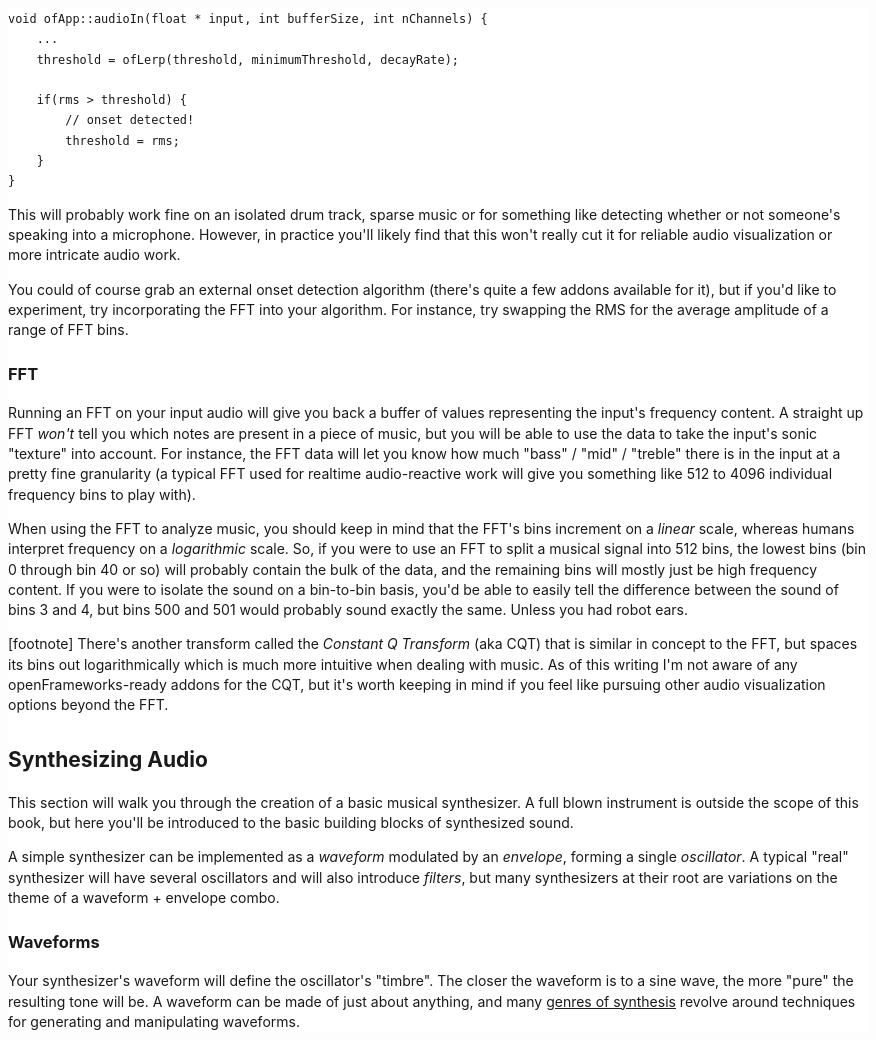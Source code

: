     void ofApp::audioIn(float * input, int bufferSize, int nChannels) {
        ...
        threshold = ofLerp(threshold, minimumThreshold, decayRate);
	
        if(rms > threshold) {
            // onset detected!
            threshold = rms;
        }
	}

This will probably work fine on an isolated drum track, sparse music or for something like detecting whether or not someone's speaking into a microphone. However, in practice you'll likely find that this won't really cut it for reliable audio visualization or more intricate audio work. 

You could of course grab an external onset detection algorithm (there's quite a few addons available for it), but if you'd like to experiment, try incorporating the FFT into your algorithm. For instance, try swapping the RMS for the average amplitude of a range of FFT bins.

### FFT
Running an FFT on your input audio will give you back a buffer of values representing the input's frequency content. A straight up FFT *won't* tell you which notes are present in a piece of music, but you will be able to use the data to take the input's sonic "texture" into account. For instance, the FFT data will let you know how much "bass" / "mid" / "treble" there is in the input at a pretty fine granularity (a typical FFT used for realtime audio-reactive work will give you something like 512 to 4096 individual frequency bins to play with). 

When using the FFT to analyze music, you should keep in mind that the FFT's bins increment on a *linear* scale, whereas humans interpret frequency on a *logarithmic* scale. So, if you were to use an FFT to split a musical signal into 512 bins, the lowest bins (bin 0 through bin 40 or so) will probably contain the bulk of the data, and the remaining bins will mostly just be high frequency content. If you were to isolate the sound on a bin-to-bin basis, you'd be able to easily tell the difference between the sound of bins 3 and 4, but bins 500 and 501 would probably sound exactly the same. Unless you had robot ears.

[footnote] There's another transform called the *Constant Q Transform* (aka CQT) that is similar in concept to the FFT, but spaces its bins out logarithmically which is much more intuitive when dealing with music. As of this writing I'm not aware of any openFrameworks-ready addons for the CQT, but it's worth keeping in mind if you feel like pursuing other audio visualization options beyond the FFT.

## Synthesizing Audio

This section will walk you through the creation of a basic musical synthesizer. A full blown instrument is outside the scope of this book, but here you'll be introduced to the basic building blocks of synthesized sound.

A simple synthesizer can be implemented as a *waveform* modulated by an *envelope*, forming a single *oscillator*. A typical "real" synthesizer will have several oscillators and will also introduce *filters*, but many synthesizers at their root are variations on the theme of a waveform + envelope combo.

### Waveforms

Your synthesizer's waveform will define the oscillator's "timbre". The closer the waveform is to a sine wave, the more "pure" the resulting tone will be. A waveform can be made of just about anything, and many [genres of synthesis](http://en.wikipedia.org/wiki/Category:Sound_synthesis_types) revolve around techniques for generating and manipulating waveforms.
